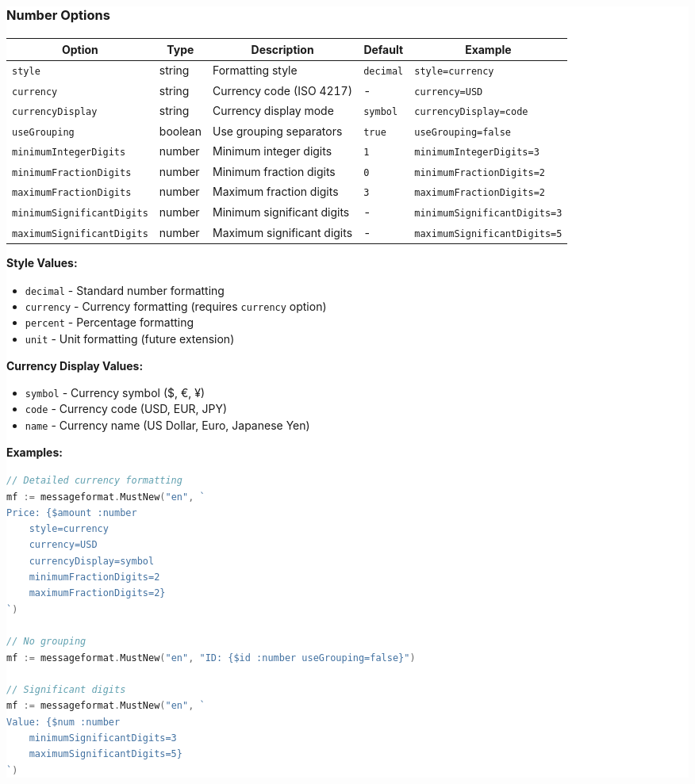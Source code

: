 ### Number Options

| Option | Type | Description | Default | Example |
|--------|------|-------------|---------|---------|
| `style` | string | Formatting style | `decimal` | `style=currency` |
| `currency` | string | Currency code (ISO 4217) | - | `currency=USD` |
| `currencyDisplay` | string | Currency display mode | `symbol` | `currencyDisplay=code` |
| `useGrouping` | boolean | Use grouping separators | `true` | `useGrouping=false` |
| `minimumIntegerDigits` | number | Minimum integer digits | `1` | `minimumIntegerDigits=3` |
| `minimumFractionDigits` | number | Minimum fraction digits | `0` | `minimumFractionDigits=2` |
| `maximumFractionDigits` | number | Maximum fraction digits | `3` | `maximumFractionDigits=2` |
| `minimumSignificantDigits` | number | Minimum significant digits | - | `minimumSignificantDigits=3` |
| `maximumSignificantDigits` | number | Maximum significant digits | - | `maximumSignificantDigits=5` |

**Style Values:**
- `decimal` - Standard number formatting
- `currency` - Currency formatting (requires `currency` option)
- `percent` - Percentage formatting
- `unit` - Unit formatting (future extension)

**Currency Display Values:**
- `symbol` - Currency symbol ($, €, ¥)
- `code` - Currency code (USD, EUR, JPY)
- `name` - Currency name (US Dollar, Euro, Japanese Yen)

**Examples:**

```go
// Detailed currency formatting
mf := messageformat.MustNew("en", `
Price: {$amount :number 
    style=currency 
    currency=USD 
    currencyDisplay=symbol 
    minimumFractionDigits=2 
    maximumFractionDigits=2}
`)

// No grouping
mf := messageformat.MustNew("en", "ID: {$id :number useGrouping=false}")

// Significant digits
mf := messageformat.MustNew("en", `
Value: {$num :number 
    minimumSignificantDigits=3 
    maximumSignificantDigits=5}
`)
```
